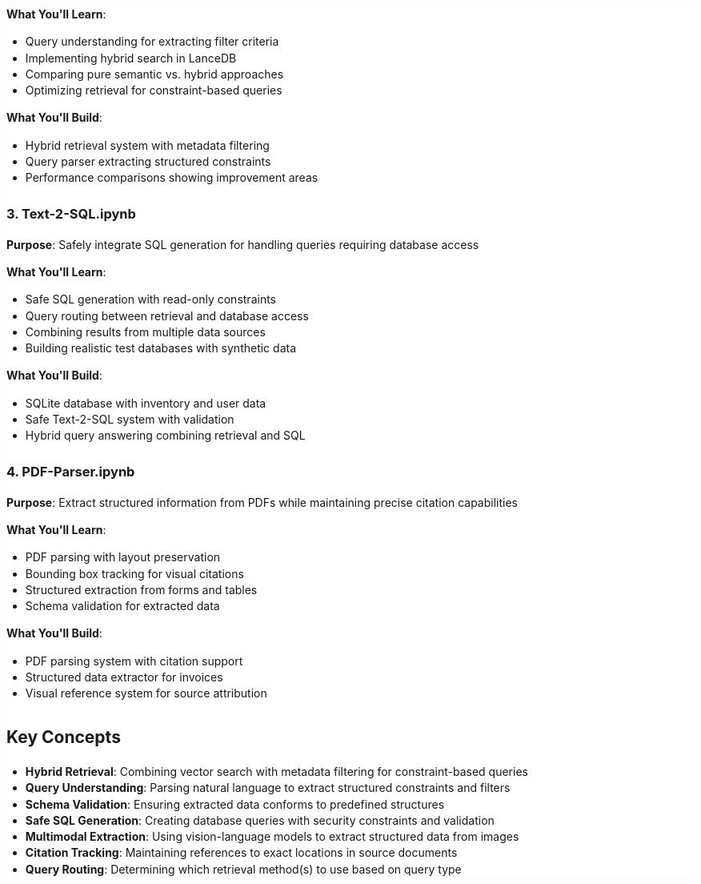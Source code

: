 **What You'll Learn**:

- Query understanding for extracting filter criteria
- Implementing hybrid search in LanceDB
- Comparing pure semantic vs. hybrid approaches
- Optimizing retrieval for constraint-based queries

**What You'll Build**:

- Hybrid retrieval system with metadata filtering
- Query parser extracting structured constraints
- Performance comparisons showing improvement areas

### 3. Text-2-SQL.ipynb

**Purpose**: Safely integrate SQL generation for handling queries requiring database access

**What You'll Learn**:

- Safe SQL generation with read-only constraints
- Query routing between retrieval and database access
- Combining results from multiple data sources
- Building realistic test databases with synthetic data

**What You'll Build**:

- SQLite database with inventory and user data
- Safe Text-2-SQL system with validation
- Hybrid query answering combining retrieval and SQL

### 4. PDF-Parser.ipynb

**Purpose**: Extract structured information from PDFs while maintaining precise citation capabilities

**What You'll Learn**:

- PDF parsing with layout preservation
- Bounding box tracking for visual citations
- Structured extraction from forms and tables
- Schema validation for extracted data

**What You'll Build**:

- PDF parsing system with citation support
- Structured data extractor for invoices
- Visual reference system for source attribution

## Key Concepts

- **Hybrid Retrieval**: Combining vector search with metadata filtering for constraint-based queries
- **Query Understanding**: Parsing natural language to extract structured constraints and filters
- **Schema Validation**: Ensuring extracted data conforms to predefined structures
- **Safe SQL Generation**: Creating database queries with security constraints and validation
- **Multimodal Extraction**: Using vision-language models to extract structured data from images
- **Citation Tracking**: Maintaining references to exact locations in source documents
- **Query Routing**: Determining which retrieval method(s) to use based on query type
